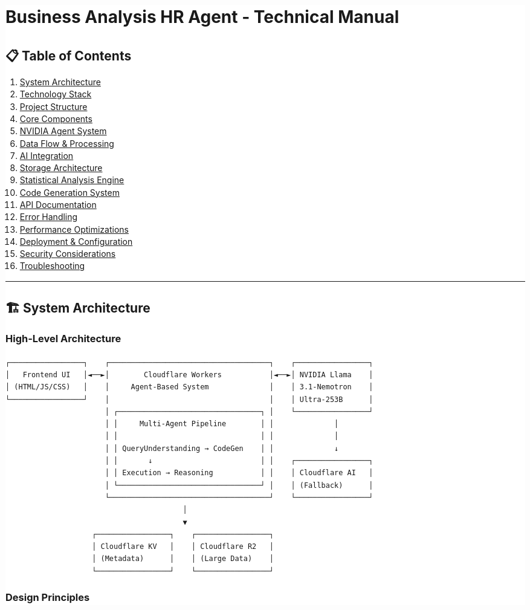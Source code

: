 # Business Analysis HR Agent - Technical Manual

## 📋 **Table of Contents**

1. [System Architecture](#system-architecture)
2. [Technology Stack](#technology-stack)
3. [Project Structure](#project-structure)
4. [Core Components](#core-components)
5. [NVIDIA Agent System](#nvidia-agent-system)
6. [Data Flow & Processing](#data-flow--processing)
7. [AI Integration](#ai-integration)
8. [Storage Architecture](#storage-architecture)
9. [Statistical Analysis Engine](#statistical-analysis-engine)
10. [Code Generation System](#code-generation-system)
11. [API Documentation](#api-documentation)
12. [Error Handling](#error-handling)
13. [Performance Optimizations](#performance-optimizations)
14. [Deployment & Configuration](#deployment--configuration)
15. [Security Considerations](#security-considerations)
16. [Troubleshooting](#troubleshooting)

---

## 🏗️ **System Architecture**

### **High-Level Architecture**

```
┌─────────────────┐    ┌─────────────────────────────────────┐    ┌─────────────────┐
│   Frontend UI   │◄──►│        Cloudflare Workers           │◄──►│ NVIDIA Llama    │
│ (HTML/JS/CSS)   │    │     Agent-Based System              │    │ 3.1-Nemotron    │
└─────────────────┘    │                                     │    │ Ultra-253B      │
                       │ ┌─────────────────────────────────┐ │    └─────────────────┘
                       │ │     Multi-Agent Pipeline        │ │              │
                       │ │                                 │ │              │
                       │ │ QueryUnderstanding → CodeGen    │ │              ↓
                       │ │       ↓                         │ │    ┌─────────────────┐
                       │ │ Execution → Reasoning           │ │    │ Cloudflare AI   │
                       │ └─────────────────────────────────┘ │    │ (Fallback)      │
                       └─────────────────────────────────────┘    └─────────────────┘
                                         │
                                         ▼
                    ┌─────────────────┐    ┌─────────────────┐
                    │ Cloudflare KV   │    │ Cloudflare R2   │
                    │ (Metadata)      │    │ (Large Data)    │
                    └─────────────────┘    └─────────────────┘
```

### **Design Principles**
